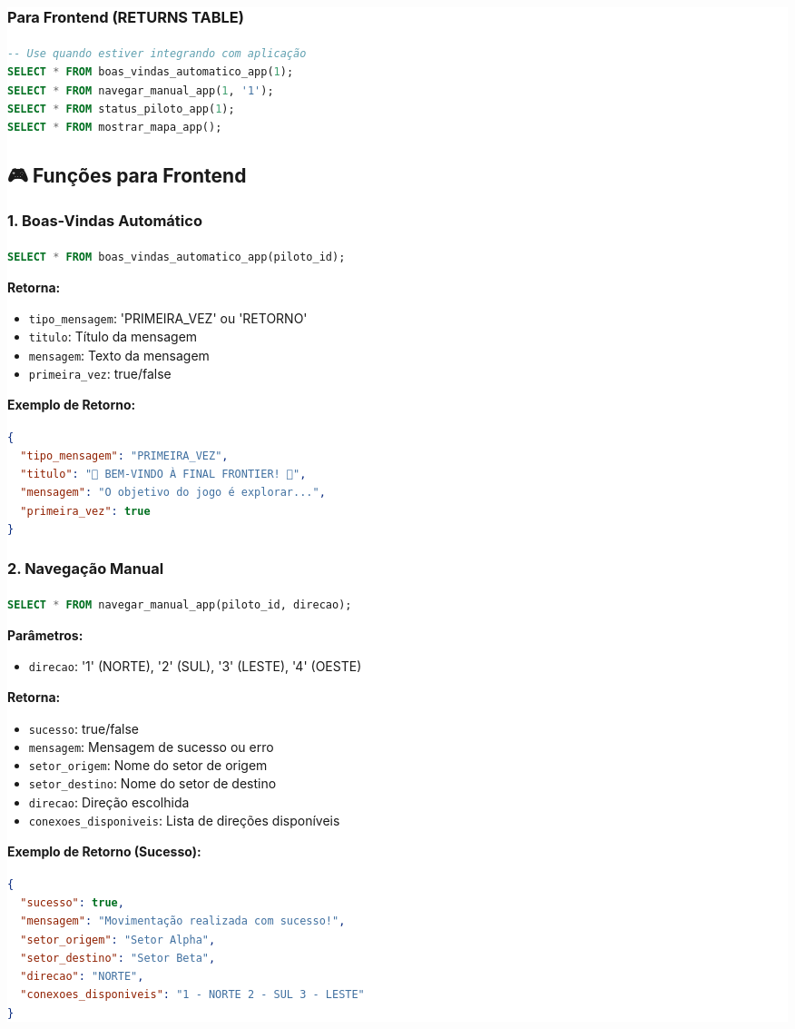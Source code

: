### Para Frontend (RETURNS TABLE)
```sql
-- Use quando estiver integrando com aplicação
SELECT * FROM boas_vindas_automatico_app(1);
SELECT * FROM navegar_manual_app(1, '1');
SELECT * FROM status_piloto_app(1);
SELECT * FROM mostrar_mapa_app();
```

## 🎮 Funções para Frontend

### 1. Boas-Vindas Automático
```sql
SELECT * FROM boas_vindas_automatico_app(piloto_id);
```

**Retorna:**
- `tipo_mensagem`: 'PRIMEIRA_VEZ' ou 'RETORNO'
- `titulo`: Título da mensagem
- `mensagem`: Texto da mensagem
- `primeira_vez`: true/false

**Exemplo de Retorno:**
```json
{
  "tipo_mensagem": "PRIMEIRA_VEZ",
  "titulo": "🎉 BEM-VINDO À FINAL FRONTIER! 🎉",
  "mensagem": "O objetivo do jogo é explorar...",
  "primeira_vez": true
}
```

### 2. Navegação Manual
```sql
SELECT * FROM navegar_manual_app(piloto_id, direcao);
```

**Parâmetros:**
- `direcao`: '1' (NORTE), '2' (SUL), '3' (LESTE), '4' (OESTE)

**Retorna:**
- `sucesso`: true/false
- `mensagem`: Mensagem de sucesso ou erro
- `setor_origem`: Nome do setor de origem
- `setor_destino`: Nome do setor de destino
- `direcao`: Direção escolhida
- `conexoes_disponiveis`: Lista de direções disponíveis

**Exemplo de Retorno (Sucesso):**
```json
{
  "sucesso": true,
  "mensagem": "Movimentação realizada com sucesso!",
  "setor_origem": "Setor Alpha",
  "setor_destino": "Setor Beta",
  "direcao": "NORTE",
  "conexoes_disponiveis": "1 - NORTE 2 - SUL 3 - LESTE"
}
```
